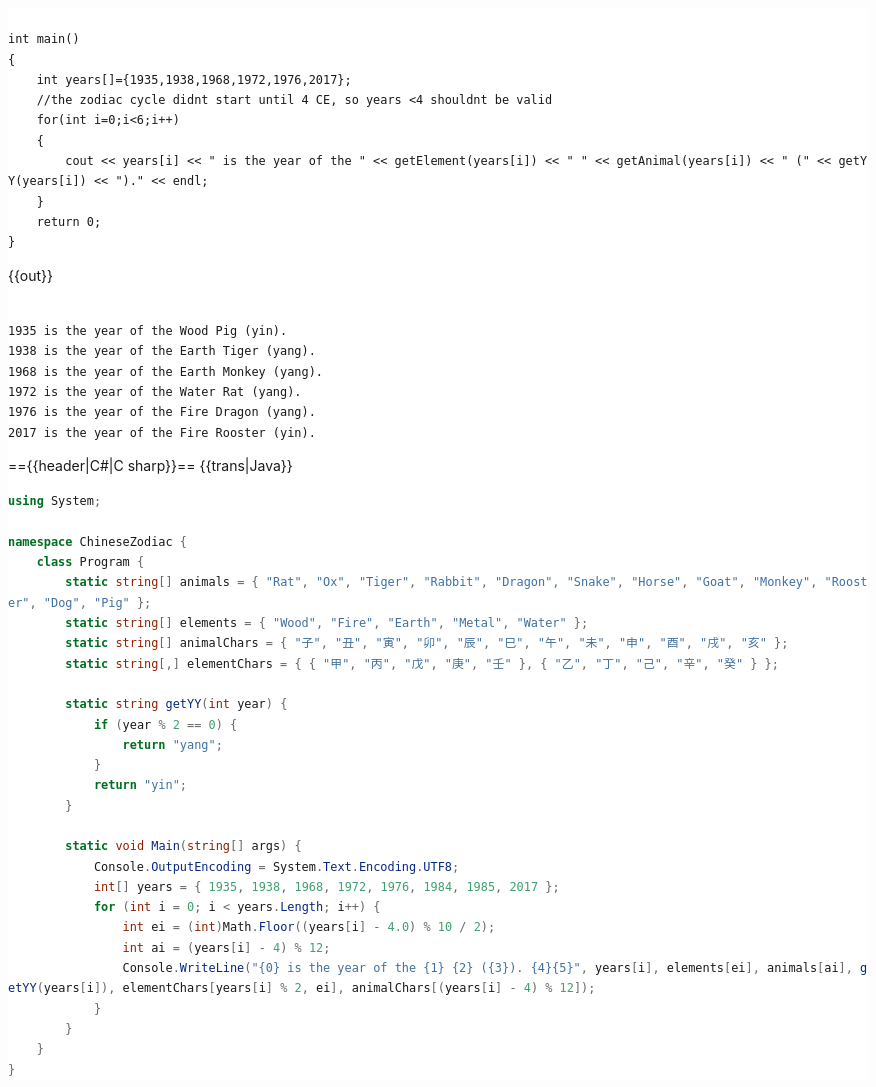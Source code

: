 ```cpp>#include <iostream

int main()
{
    int years[]={1935,1938,1968,1972,1976,2017};
    //the zodiac cycle didnt start until 4 CE, so years <4 shouldnt be valid
    for(int i=0;i<6;i++)
    {
        cout << years[i] << " is the year of the " << getElement(years[i]) << " " << getAnimal(years[i]) << " (" << getYY(years[i]) << ")." << endl;
    }
    return 0;
}
```

{{out}}

```txt

1935 is the year of the Wood Pig (yin).
1938 is the year of the Earth Tiger (yang).
1968 is the year of the Earth Monkey (yang).
1972 is the year of the Water Rat (yang).
1976 is the year of the Fire Dragon (yang).
2017 is the year of the Fire Rooster (yin).

```


=={{header|C#|C sharp}}==
{{trans|Java}}

```csharp
using System;

namespace ChineseZodiac {
    class Program {
        static string[] animals = { "Rat", "Ox", "Tiger", "Rabbit", "Dragon", "Snake", "Horse", "Goat", "Monkey", "Rooster", "Dog", "Pig" };
        static string[] elements = { "Wood", "Fire", "Earth", "Metal", "Water" };
        static string[] animalChars = { "子", "丑", "寅", "卯", "辰", "巳", "午", "未", "申", "酉", "戌", "亥" };
        static string[,] elementChars = { { "甲", "丙", "戊", "庚", "壬" }, { "乙", "丁", "己", "辛", "癸" } };

        static string getYY(int year) {
            if (year % 2 == 0) {
                return "yang";
            }
            return "yin";
        }

        static void Main(string[] args) {
            Console.OutputEncoding = System.Text.Encoding.UTF8;
            int[] years = { 1935, 1938, 1968, 1972, 1976, 1984, 1985, 2017 };
            for (int i = 0; i < years.Length; i++) {
                int ei = (int)Math.Floor((years[i] - 4.0) % 10 / 2);
                int ai = (years[i] - 4) % 12;
                Console.WriteLine("{0} is the year of the {1} {2} ({3}). {4}{5}", years[i], elements[ei], animals[ai], getYY(years[i]), elementChars[years[i] % 2, ei], animalChars[(years[i] - 4) % 12]);
            }
        }
    }
}
```
